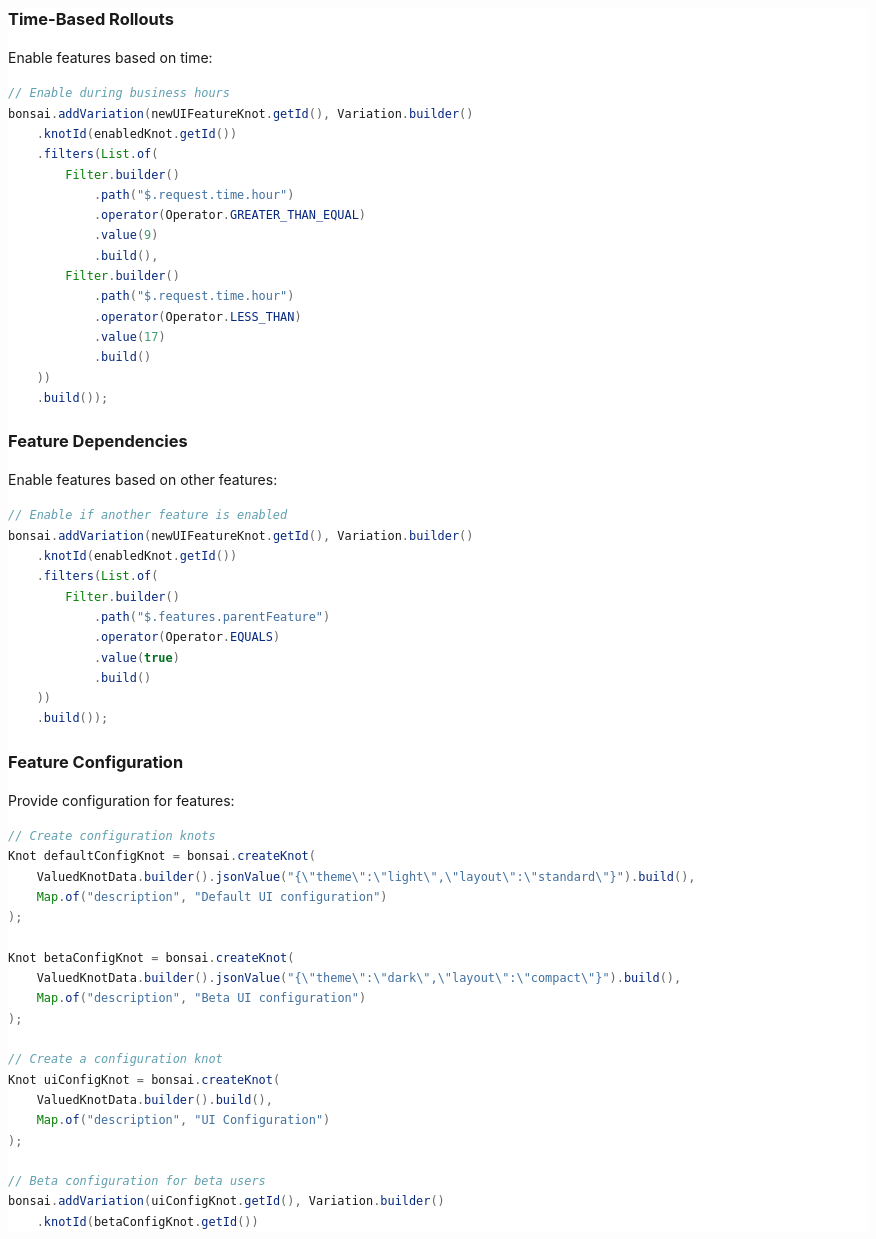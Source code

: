 ### Time-Based Rollouts

Enable features based on time:

```java
// Enable during business hours
bonsai.addVariation(newUIFeatureKnot.getId(), Variation.builder()
    .knotId(enabledKnot.getId())
    .filters(List.of(
        Filter.builder()
            .path("$.request.time.hour")
            .operator(Operator.GREATER_THAN_EQUAL)
            .value(9)
            .build(),
        Filter.builder()
            .path("$.request.time.hour")
            .operator(Operator.LESS_THAN)
            .value(17)
            .build()
    ))
    .build());
```

### Feature Dependencies

Enable features based on other features:

```java
// Enable if another feature is enabled
bonsai.addVariation(newUIFeatureKnot.getId(), Variation.builder()
    .knotId(enabledKnot.getId())
    .filters(List.of(
        Filter.builder()
            .path("$.features.parentFeature")
            .operator(Operator.EQUALS)
            .value(true)
            .build()
    ))
    .build());
```

### Feature Configuration

Provide configuration for features:

```java
// Create configuration knots
Knot defaultConfigKnot = bonsai.createKnot(
    ValuedKnotData.builder().jsonValue("{\"theme\":\"light\",\"layout\":\"standard\"}").build(),
    Map.of("description", "Default UI configuration")
);

Knot betaConfigKnot = bonsai.createKnot(
    ValuedKnotData.builder().jsonValue("{\"theme\":\"dark\",\"layout\":\"compact\"}").build(),
    Map.of("description", "Beta UI configuration")
);

// Create a configuration knot
Knot uiConfigKnot = bonsai.createKnot(
    ValuedKnotData.builder().build(),
    Map.of("description", "UI Configuration")
);

// Beta configuration for beta users
bonsai.addVariation(uiConfigKnot.getId(), Variation.builder()
    .knotId(betaConfigKnot.getId())
```
